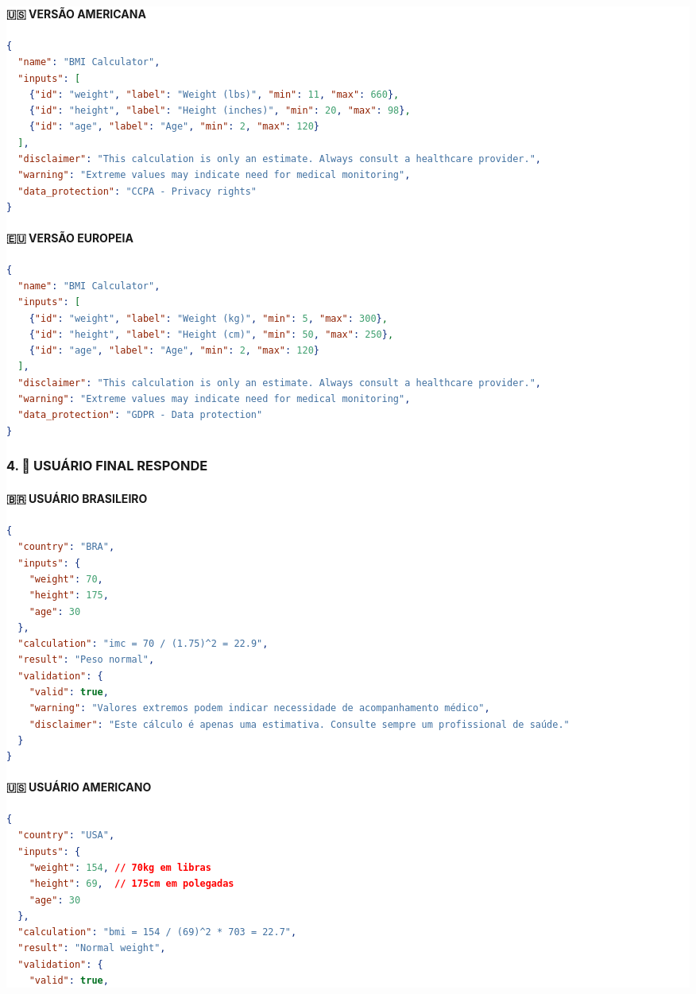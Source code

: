 #### **🇺🇸 VERSÃO AMERICANA**
```json
{
  "name": "BMI Calculator",
  "inputs": [
    {"id": "weight", "label": "Weight (lbs)", "min": 11, "max": 660},
    {"id": "height", "label": "Height (inches)", "min": 20, "max": 98},
    {"id": "age", "label": "Age", "min": 2, "max": 120}
  ],
  "disclaimer": "This calculation is only an estimate. Always consult a healthcare provider.",
  "warning": "Extreme values may indicate need for medical monitoring",
  "data_protection": "CCPA - Privacy rights"
}
```

#### **🇪🇺 VERSÃO EUROPEIA**
```json
{
  "name": "BMI Calculator",
  "inputs": [
    {"id": "weight", "label": "Weight (kg)", "min": 5, "max": 300},
    {"id": "height", "label": "Height (cm)", "min": 50, "max": 250},
    {"id": "age", "label": "Age", "min": 2, "max": 120}
  ],
  "disclaimer": "This calculation is only an estimate. Always consult a healthcare provider.",
  "warning": "Extreme values may indicate need for medical monitoring",
  "data_protection": "GDPR - Data protection"
}
```

### **4. 🎯 USUÁRIO FINAL RESPONDE**

#### **🇧🇷 USUÁRIO BRASILEIRO**
```json
{
  "country": "BRA",
  "inputs": {
    "weight": 70,
    "height": 175,
    "age": 30
  },
  "calculation": "imc = 70 / (1.75)^2 = 22.9",
  "result": "Peso normal",
  "validation": {
    "valid": true,
    "warning": "Valores extremos podem indicar necessidade de acompanhamento médico",
    "disclaimer": "Este cálculo é apenas uma estimativa. Consulte sempre um profissional de saúde."
  }
}
```

#### **🇺🇸 USUÁRIO AMERICANO**
```json
{
  "country": "USA",
  "inputs": {
    "weight": 154, // 70kg em libras
    "height": 69,  // 175cm em polegadas
    "age": 30
  },
  "calculation": "bmi = 154 / (69)^2 * 703 = 22.7",
  "result": "Normal weight",
  "validation": {
    "valid": true,
```